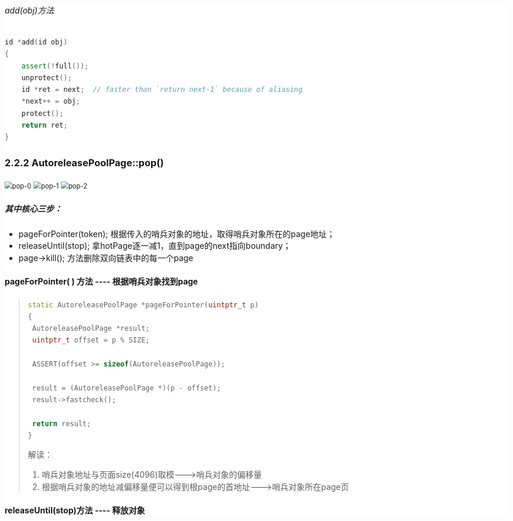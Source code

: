 ###### add(obj)方法

```cpp
id *add(id obj)
{
    assert(!full());
    unprotect();
    id *ret = next;  // faster than `return next-1` because of aliasing
    *next++ = obj;
    protect();
    return ret;
}

```

### 2.2.2 AutoreleasePoolPage::pop()

<img src="/Users/tangh/yuki/iOS练习Demos/YLNote/YLNote/latest/个人笔记/文章/images/内存管理-autoreleasepage_pop_0.png" alt="pop-0" style="zoom:80%;" />

<img src="/Users/tangh/yuki/iOS练习Demos/YLNote/YLNote/latest/个人笔记/文章/images/内存管理-autoreleasepage_pop_1.png" alt="pop-1" style="zoom:80%;" />

<img src="/Users/tangh/yuki/iOS练习Demos/YLNote/YLNote/latest/个人笔记/文章/images/内存管理-autoreleasepage_pop_2.png" alt="pop-2" style="zoom:80%;" />

##### 其中核心三步：

* pageForPointer(token); 根据传入的哨兵对象的地址，取得哨兵对象所在的page地址；
* releaseUntil(stop); 拿hotPage逐一减1，直到page的next指向boundary；
* page->kill(); 方法删除双向链表中的每一个page

#### pageForPointer( ) 方法 ---- 根据哨兵对象找到page

> ```cpp
> static AutoreleasePoolPage *pageForPointer(uintptr_t p) 
> {
>  AutoreleasePoolPage *result;
>  uintptr_t offset = p % SIZE;
> 
>  ASSERT(offset >= sizeof(AutoreleasePoolPage));
> 
>  result = (AutoreleasePoolPage *)(p - offset);
>  result->fastcheck();
> 
>  return result;
> }
> ```
>
> 解读：
>
> 1. 哨兵对象地址与页面size(4096)取模--->哨兵对象的偏移量
> 2. 根据哨兵对象的地址减偏移量便可以得到根page的首地址--->哨兵对象所在page页

#### releaseUntil(stop)方法 ---- 释放对象
